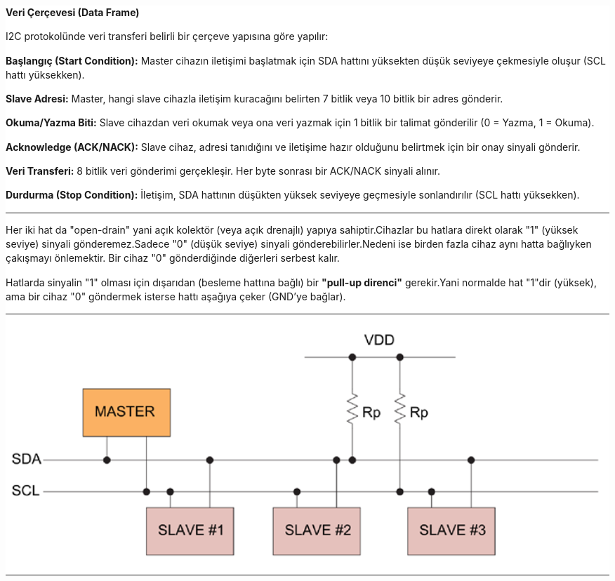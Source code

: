 

**Veri Çerçevesi (Data Frame)**


I2C protokolünde veri transferi belirli bir çerçeve yapısına göre yapılır:

**Başlangıç (Start Condition):** Master cihazın iletişimi başlatmak için SDA hattını yüksekten düşük seviyeye çekmesiyle oluşur (SCL hattı yüksekken).

**Slave Adresi:** Master, hangi slave cihazla iletişim kuracağını belirten 7 bitlik veya 10 bitlik bir adres gönderir.

**Okuma/Yazma Biti:** Slave cihazdan veri okumak veya ona veri yazmak için 1 bitlik bir talimat gönderilir (0 = Yazma, 1 = Okuma).

**Acknowledge (ACK/NACK):** Slave cihaz, adresi tanıdığını ve iletişime hazır olduğunu belirtmek için bir onay sinyali gönderir.

**Veri Transferi:** 8 bitlik veri gönderimi gerçekleşir. Her byte sonrası bir ACK/NACK sinyali alınır.

**Durdurma (Stop Condition):** İletişim, SDA hattının düşükten yüksek seviyeye geçmesiyle sonlandırılır (SCL hattı yüksekken).

---

Her iki hat da "open-drain" yani açık kolektör (veya açık drenajlı) yapıya sahiptir.Cihazlar bu hatlara direkt olarak "1" (yüksek seviye) sinyali gönderemez.Sadece "0" (düşük seviye) sinyali gönderebilirler.Nedeni ise  birden fazla cihaz aynı hatta bağlıyken çakışmayı önlemektir. Bir cihaz "0" gönderdiğinde diğerleri serbest kalır.

Hatlarda sinyalin "1" olması için dışarıdan (besleme hattına bağlı) bir **"pull-up direnci"** gerekir.Yani normalde hat "1"dir (yüksek), ama bir cihaz "0" göndermek isterse hattı aşağıya çeker (GND’ye bağlar).



---


![ı2c](imagesdoc/ı2cdıagram.png)

---